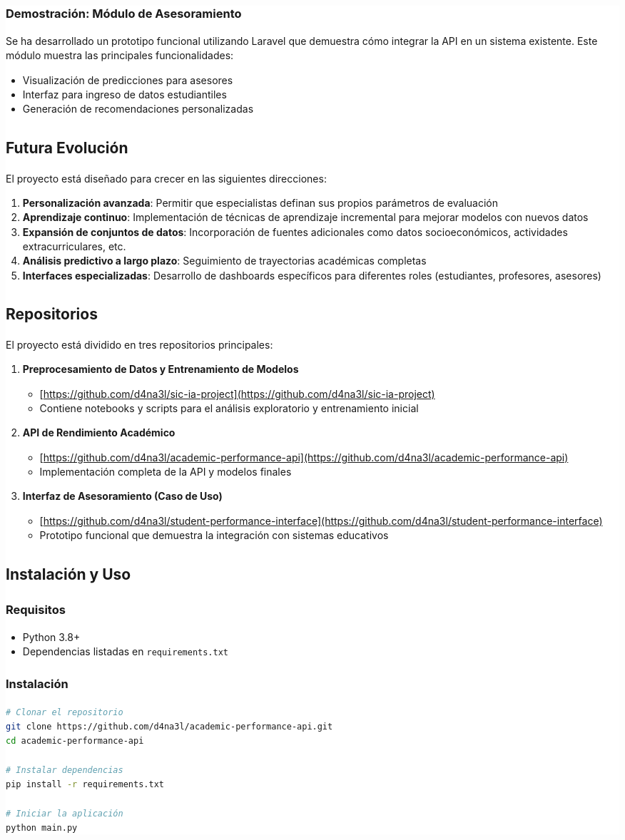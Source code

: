### Demostración: Módulo de Asesoramiento

Se ha desarrollado un prototipo funcional utilizando Laravel que demuestra cómo integrar la API en un sistema existente. Este módulo muestra las principales funcionalidades:

- Visualización de predicciones para asesores
- Interfaz para ingreso de datos estudiantiles
- Generación de recomendaciones personalizadas

## Futura Evolución

El proyecto está diseñado para crecer en las siguientes direcciones:

1. **Personalización avanzada**: Permitir que especialistas definan sus propios parámetros de evaluación
2. **Aprendizaje continuo**: Implementación de técnicas de aprendizaje incremental para mejorar modelos con nuevos datos
3. **Expansión de conjuntos de datos**: Incorporación de fuentes adicionales como datos socioeconómicos, actividades extracurriculares, etc.
4. **Análisis predictivo a largo plazo**: Seguimiento de trayectorias académicas completas
5. **Interfaces especializadas**: Desarrollo de dashboards específicos para diferentes roles (estudiantes, profesores, asesores)

## Repositorios

El proyecto está dividido en tres repositorios principales:

1. **Preprocesamiento de Datos y Entrenamiento de Modelos**
   - [https://github.com/d4na3l/sic-ia-project](https://github.com/d4na3l/sic-ia-project)
   - Contiene notebooks y scripts para el análisis exploratorio y entrenamiento inicial

2. **API de Rendimiento Académico**
   - [https://github.com/d4na3l/academic-performance-api](https://github.com/d4na3l/academic-performance-api)
   - Implementación completa de la API y modelos finales

3. **Interfaz de Asesoramiento (Caso de Uso)**
   - [https://github.com/d4na3l/student-performance-interface](https://github.com/d4na3l/student-performance-interface)
   - Prototipo funcional que demuestra la integración con sistemas educativos

## Instalación y Uso

### Requisitos

- Python 3.8+
- Dependencias listadas en `requirements.txt`

### Instalación

```bash
# Clonar el repositorio
git clone https://github.com/d4na3l/academic-performance-api.git
cd academic-performance-api

# Instalar dependencias
pip install -r requirements.txt

# Iniciar la aplicación
python main.py
```
